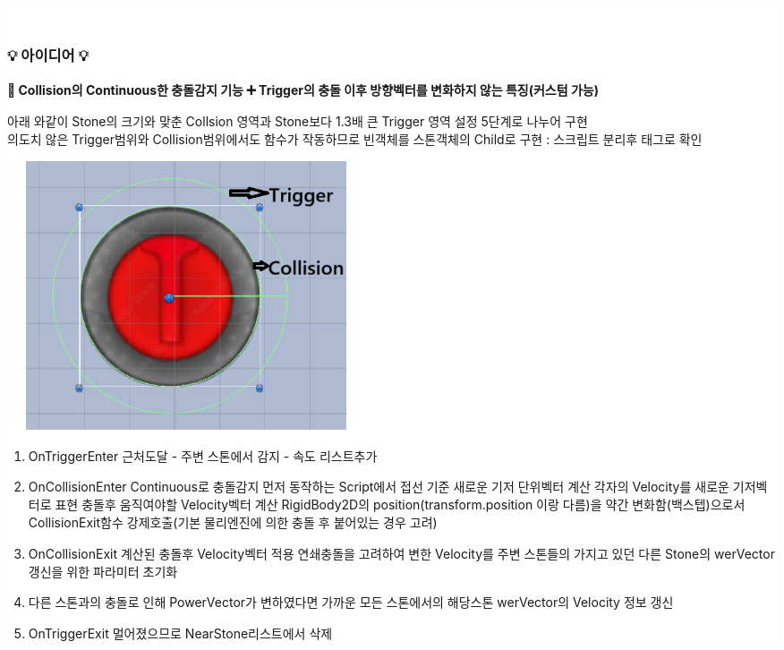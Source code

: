 <br>

### <b>💡 아이디어 💡</b><br>

<b>🔑 Collision의 Continuous한 충돌감지 기능 ➕ Trigger의 충돌 이후 방향벡터를 변화하지 않는 특징(커스텀 가능)</b><br>

아래 와같이 Stone의 크기와 맞춘 Collsion 영역과 Stone보다 1.3배 큰 Trigger 영역 설정
5단계로 나누어 구현<br>
의도치 않은 Trigger범위와 Collision범위에서도 함수가 작동하므로 빈객체를 스톤객체의 Child로 구현 : 스크립트 분리후 태그로 확인

<img src="./images/충돌구현.png" alt="충돌구현" width="400px" height="300px">

1. OnTriggerEnter
   근처도달 - 주변 스톤에서 감지 - 속도 리스트추가

2. OnCollisionEnter
   Continuous로 충돌감지
   먼저 동작하는 Script에서 접선 기준 새로운 기저 단위벡터 계산
   각자의 Velocity를 새로운 기저벡터로 표현
   충돌후 움직여야할 Velocity벡터 계산
   RigidBody2D의 position(transform.position 이랑 다름)을 약간 변화함(백스텝)으로서 CollisionExit함수 강제호출(기본 물리엔진에 의한 충돌 후 붙어있는 경우 고려)

3. OnCollisionExit
   계산된 충돌후 Velocity벡터 적용
   연쇄충돌을 고려하여 변한 Velocity를 주변 스톤들의 가지고 있던 다른 Stone의 werVector갱신을 위한 파라미터 초기화

4. 다른 스톤과의 충돌로 인해 PowerVector가 변하였다면 가까운 모든 스톤에서의 해당스톤 werVector의 Velocity 정보 갱신

5. OnTriggerExit
   멀어졌으므로 NearStone리스트에서 삭제
   <br>
